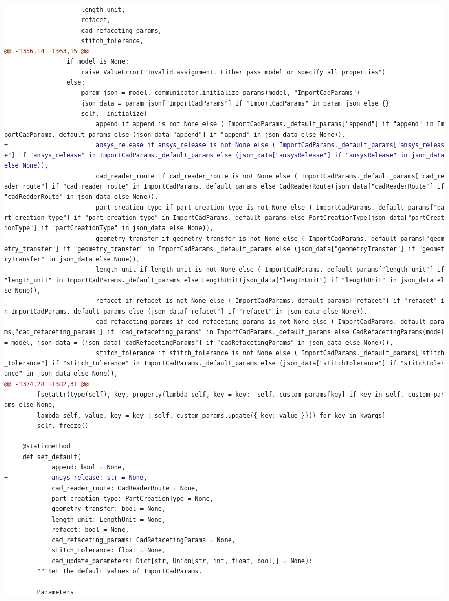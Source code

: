 ```diff
                     length_unit,
                     refacet,
                     cad_refaceting_params,
                     stitch_tolerance,
@@ -1356,14 +1363,15 @@
                 if model is None:
                     raise ValueError("Invalid assignment. Either pass model or specify all properties")
                 else:
                     param_json = model._communicator.initialize_params(model, "ImportCadParams")
                     json_data = param_json["ImportCadParams"] if "ImportCadParams" in param_json else {}
                     self.__initialize(
                         append if append is not None else ( ImportCadParams._default_params["append"] if "append" in ImportCadParams._default_params else (json_data["append"] if "append" in json_data else None)),
+                        ansys_release if ansys_release is not None else ( ImportCadParams._default_params["ansys_release"] if "ansys_release" in ImportCadParams._default_params else (json_data["ansysRelease"] if "ansysRelease" in json_data else None)),
                         cad_reader_route if cad_reader_route is not None else ( ImportCadParams._default_params["cad_reader_route"] if "cad_reader_route" in ImportCadParams._default_params else CadReaderRoute(json_data["cadReaderRoute"] if "cadReaderRoute" in json_data else None)),
                         part_creation_type if part_creation_type is not None else ( ImportCadParams._default_params["part_creation_type"] if "part_creation_type" in ImportCadParams._default_params else PartCreationType(json_data["partCreationType"] if "partCreationType" in json_data else None)),
                         geometry_transfer if geometry_transfer is not None else ( ImportCadParams._default_params["geometry_transfer"] if "geometry_transfer" in ImportCadParams._default_params else (json_data["geometryTransfer"] if "geometryTransfer" in json_data else None)),
                         length_unit if length_unit is not None else ( ImportCadParams._default_params["length_unit"] if "length_unit" in ImportCadParams._default_params else LengthUnit(json_data["lengthUnit"] if "lengthUnit" in json_data else None)),
                         refacet if refacet is not None else ( ImportCadParams._default_params["refacet"] if "refacet" in ImportCadParams._default_params else (json_data["refacet"] if "refacet" in json_data else None)),
                         cad_refaceting_params if cad_refaceting_params is not None else ( ImportCadParams._default_params["cad_refaceting_params"] if "cad_refaceting_params" in ImportCadParams._default_params else CadRefacetingParams(model = model, json_data = (json_data["cadRefacetingParams"] if "cadRefacetingParams" in json_data else None))),
                         stitch_tolerance if stitch_tolerance is not None else ( ImportCadParams._default_params["stitch_tolerance"] if "stitch_tolerance" in ImportCadParams._default_params else (json_data["stitchTolerance"] if "stitchTolerance" in json_data else None)),
@@ -1374,28 +1382,31 @@
         [setattr(type(self), key, property(lambda self, key = key:  self._custom_params[key] if key in self._custom_params else None,
         lambda self, value, key = key : self._custom_params.update({ key: value }))) for key in kwargs]
         self._freeze()
 
     @staticmethod
     def set_default(
             append: bool = None,
+            ansys_release: str = None,
             cad_reader_route: CadReaderRoute = None,
             part_creation_type: PartCreationType = None,
             geometry_transfer: bool = None,
             length_unit: LengthUnit = None,
             refacet: bool = None,
             cad_refaceting_params: CadRefacetingParams = None,
             stitch_tolerance: float = None,
             cad_update_parameters: Dict[str, Union[str, int, float, bool]] = None):
         """Set the default values of ImportCadParams.
 
         Parameters
```